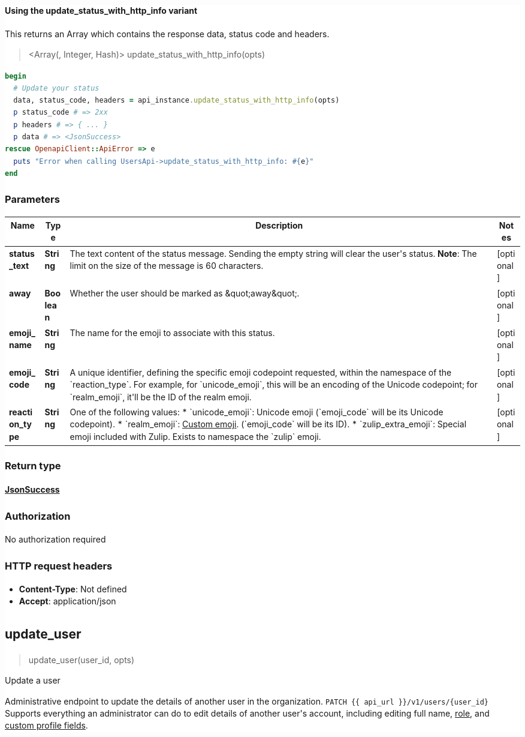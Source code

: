 #### Using the update_status_with_http_info variant

This returns an Array which contains the response data, status code and headers.

> <Array(<JsonSuccess>, Integer, Hash)> update_status_with_http_info(opts)

```ruby
begin
  # Update your status
  data, status_code, headers = api_instance.update_status_with_http_info(opts)
  p status_code # => 2xx
  p headers # => { ... }
  p data # => <JsonSuccess>
rescue OpenapiClient::ApiError => e
  puts "Error when calling UsersApi->update_status_with_http_info: #{e}"
end
```

### Parameters

| Name | Type | Description | Notes |
| ---- | ---- | ----------- | ----- |
| **status_text** | **String** | The text content of the status message. Sending the empty string will clear the user&#39;s status.  **Note**: The limit on the size of the message is 60 characters.  | [optional] |
| **away** | **Boolean** | Whether the user should be marked as \&quot;away\&quot;.  | [optional] |
| **emoji_name** | **String** | The name for the emoji to associate with this status.  | [optional] |
| **emoji_code** | **String** | A unique identifier, defining the specific emoji codepoint requested, within the namespace of the &#x60;reaction_type&#x60;.  For example, for &#x60;unicode_emoji&#x60;, this will be an encoding of the Unicode codepoint; for &#x60;realm_emoji&#x60;, it&#39;ll be the ID of the realm emoji.  | [optional] |
| **reaction_type** | **String** | One of the following values:  * &#x60;unicode_emoji&#x60;: Unicode emoji (&#x60;emoji_code&#x60; will be its Unicode   codepoint). * &#x60;realm_emoji&#x60;: [Custom emoji](/help/add-custom-emoji).   (&#x60;emoji_code&#x60; will be its ID). * &#x60;zulip_extra_emoji&#x60;: Special emoji included with Zulip.  Exists to   namespace the &#x60;zulip&#x60; emoji.  | [optional] |

### Return type

[**JsonSuccess**](JsonSuccess.md)

### Authorization

No authorization required

### HTTP request headers

- **Content-Type**: Not defined
- **Accept**: application/json


## update_user

> <JsonSuccess> update_user(user_id, opts)

Update a user

Administrative endpoint to update the details of another user in the organization.  `PATCH {{ api_url }}/v1/users/{user_id}`  Supports everything an administrator can do to edit details of another user's account, including editing full name, [role](/help/roles-and-permissions), and [custom profile fields](/help/add-custom-profile-fields). 

